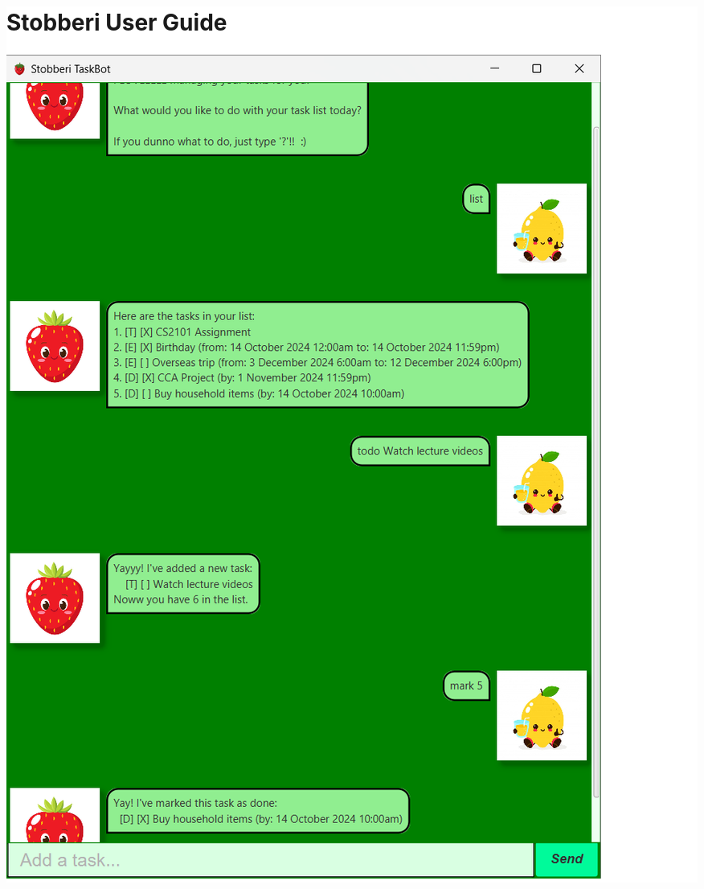 # Stobberi User Guide

![Stobberi UI](https://github.com/ahmadsyuaib/ip/blob/master/docs/Ui.png?raw=true)

